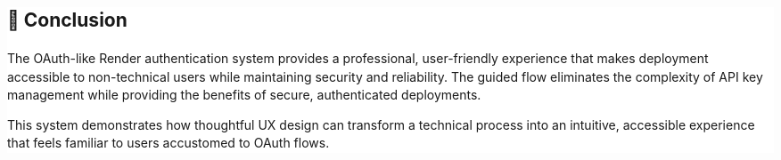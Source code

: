 ## 🎯 **Conclusion**

The OAuth-like Render authentication system provides a professional, user-friendly experience that makes deployment accessible to non-technical users while maintaining security and reliability. The guided flow eliminates the complexity of API key management while providing the benefits of secure, authenticated deployments.

This system demonstrates how thoughtful UX design can transform a technical process into an intuitive, accessible experience that feels familiar to users accustomed to OAuth flows.
